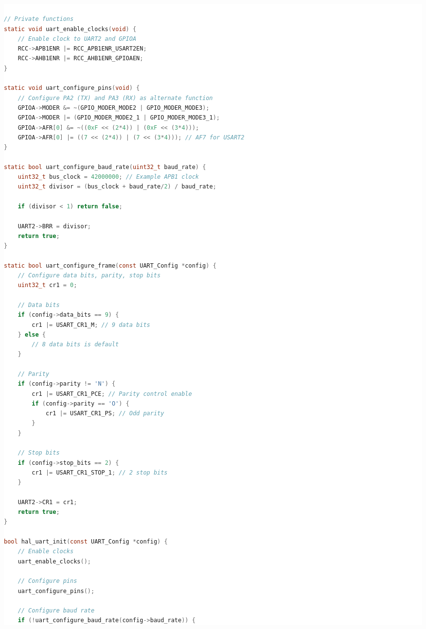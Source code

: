 ```c

// Private functions
static void uart_enable_clocks(void) {
    // Enable clock to UART2 and GPIOA
    RCC->APB1ENR |= RCC_APB1ENR_USART2EN;
    RCC->AHB1ENR |= RCC_AHB1ENR_GPIOAEN;
}

static void uart_configure_pins(void) {
    // Configure PA2 (TX) and PA3 (RX) as alternate function
    GPIOA->MODER &= ~(GPIO_MODER_MODE2 | GPIO_MODER_MODE3);
    GPIOA->MODER |= (GPIO_MODER_MODE2_1 | GPIO_MODER_MODE3_1);
    GPIOA->AFR[0] &= ~((0xF << (2*4)) | (0xF << (3*4)));
    GPIOA->AFR[0] |= ((7 << (2*4)) | (7 << (3*4))); // AF7 for USART2
}

static bool uart_configure_baud_rate(uint32_t baud_rate) {
    uint32_t bus_clock = 42000000; // Example APB1 clock
    uint32_t divisor = (bus_clock + baud_rate/2) / baud_rate;
    
    if (divisor < 1) return false;
    
    UART2->BRR = divisor;
    return true;
}

static bool uart_configure_frame(const UART_Config *config) {
    // Configure data bits, parity, stop bits
    uint32_t cr1 = 0;
    
    // Data bits
    if (config->data_bits == 9) {
        cr1 |= USART_CR1_M; // 9 data bits
    } else {
        // 8 data bits is default
    }
    
    // Parity
    if (config->parity != 'N') {
        cr1 |= USART_CR1_PCE; // Parity control enable
        if (config->parity == 'O') {
            cr1 |= USART_CR1_PS; // Odd parity
        }
    }
    
    // Stop bits
    if (config->stop_bits == 2) {
        cr1 |= USART_CR1_STOP_1; // 2 stop bits
    }
    
    UART2->CR1 = cr1;
    return true;
}

bool hal_uart_init(const UART_Config *config) {
    // Enable clocks
    uart_enable_clocks();
    
    // Configure pins
    uart_configure_pins();
    
    // Configure baud rate
    if (!uart_configure_baud_rate(config->baud_rate)) {
```